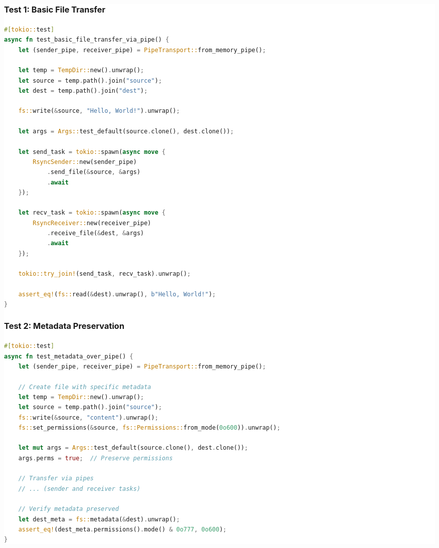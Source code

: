 ### Test 1: Basic File Transfer

```rust
#[tokio::test]
async fn test_basic_file_transfer_via_pipe() {
    let (sender_pipe, receiver_pipe) = PipeTransport::from_memory_pipe();
    
    let temp = TempDir::new().unwrap();
    let source = temp.path().join("source");
    let dest = temp.path().join("dest");
    
    fs::write(&source, "Hello, World!").unwrap();
    
    let args = Args::test_default(source.clone(), dest.clone());
    
    let send_task = tokio::spawn(async move {
        RsyncSender::new(sender_pipe)
            .send_file(&source, &args)
            .await
    });
    
    let recv_task = tokio::spawn(async move {
        RsyncReceiver::new(receiver_pipe)
            .receive_file(&dest, &args)
            .await
    });
    
    tokio::try_join!(send_task, recv_task).unwrap();
    
    assert_eq!(fs::read(&dest).unwrap(), b"Hello, World!");
}
```

### Test 2: Metadata Preservation

```rust
#[tokio::test]
async fn test_metadata_over_pipe() {
    let (sender_pipe, receiver_pipe) = PipeTransport::from_memory_pipe();
    
    // Create file with specific metadata
    let temp = TempDir::new().unwrap();
    let source = temp.path().join("source");
    fs::write(&source, "content").unwrap();
    fs::set_permissions(&source, fs::Permissions::from_mode(0o600)).unwrap();
    
    let mut args = Args::test_default(source.clone(), dest.clone());
    args.perms = true;  // Preserve permissions
    
    // Transfer via pipes
    // ... (sender and receiver tasks)
    
    // Verify metadata preserved
    let dest_meta = fs::metadata(&dest).unwrap();
    assert_eq!(dest_meta.permissions().mode() & 0o777, 0o600);
}
```
